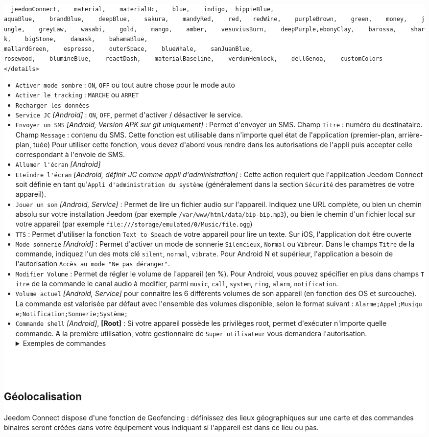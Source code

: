       jeedomConnect,    material,    materialHc,    blue,    indigo,  hippieBlue,
    aquaBlue,    brandBlue,    deepBlue,    sakura,    mandyRed,    red,   redWine,    purpleBrown,    green,    money,    jungle,    greyLaw,    wasabi,    gold,    mango,    amber,    vesuviusBurn,    deepPurple,ebonyClay,    barossa,    shark,    bigStone,    damask,    bahamaBlue,
    mallardGreen,    espresso,    outerSpace,    blueWhale,    sanJuanBlue,
    rosewood,    blumineBlue,    reactDash,    materialBaseline,    verdunHemlock,    dellGenoa,    customColors
    </details>
  - `Activer mode sombre` : `ON`, `OFF` ou tout autre chose pour le mode auto
  - `Activer le tracking` : `MARCHE` ou `ARRET`
  - `Recharger les données`
  - `Service JC` *[Android]* : `ON`, `OFF`, permet d'activer / désactiver le service.
- `Envoyer un SMS` *[Android, Version APK sur git uniquement]* : Permet d'envoyer un SMS.
Champ `Titre` : numéro du destinataire.
Champ `Message` : contenu du SMS.
Cette fonction est utilisable dans n'importe quel état de l'application (premier-plan, arrière-plan, tuée)
Pour utiliser cette fonction, vous devez d'abord vous rendre dans les autorisations de l'appli puis accepter celle correspondant à l'envoie de SMS.
- `Allumer l'écran` *[Android]*
- `Eteindre l'écran` *[Android, définir JC comme appli d'administration]* : Cette action requiert que l'application Jeedom Connect soit définie en tant qu'`Appli d'administration du système` (généralement dans la section `Sécurité` des paramètres de votre appareil).
- `Jouer un son` *[Android, Service]* : Permet de lire un fichier audio sur l'appareil. Indiquez une URL complète, ou bien un chemin absolu sur votre installation Jeedom (par exemple `/var/www/html/data/bip-bip.mp3`), ou bien le chemin d'un fichier local sur votre appareil (par exemple `file:///storage/emulated/0/Music/file.ogg`)
- `TTS` : Permet d'utiliser la fonction `Text to Speach` de votre appareil pour lire un texte. Sur iOS, l'application doit être ouverte
- `Mode sonnerie` *[Android]* : Permet d'activer un mode de sonnerie `Silencieux`, `Normal` ou `Vibreur`. Dans le champs `Titre` de la commande, indiquez l'un des mots clé `silent`, `normal`, `vibrate`. Pour Android N et supérieur, l'application a besoin de l'autorisation `Accès au mode "Ne pas déranger"`.
- `Modifier Volume` : Permet de régler le volume de l'appareil (en %). Pour Android, vous pouvez spécifier en plus dans champs `Titre` de la commande le canal audio à modifier, parmi `music`, `call`, `system`, `ring`, `alarm`, `notification`.  
- `Volume actuel` *[Android, Service]* pour connaitre les 6 différents volumes de son appareil (en fonction des OS et surcouche). La commande est valorisée par défaut avec l'ensemble des volumes disponible, selon le format suivant : `Alarme;Appel;Musique;Notification;Sonnerie;Système;`
- `Commande shell` *[Android]*, **[Root]** : Si votre appareil possède les privilèges root, permet d'exécuter n'importe quelle commande. A la première utilisation, votre gestionnaire de `Super utilisateur` vous demandera l'autorisation.
  <details><summary>Exemples de commandes</summary></details>

<br/><br/>

## Géolocalisation <a name="geoloc"></a>

Jeedom Connect dispose d'une fonction de Geofencing : définissez des lieux géographiques sur une carte et des commandes binaires seront créées dans votre équipement vous indiquant si l'appareil est dans ce lieu ou pas.
